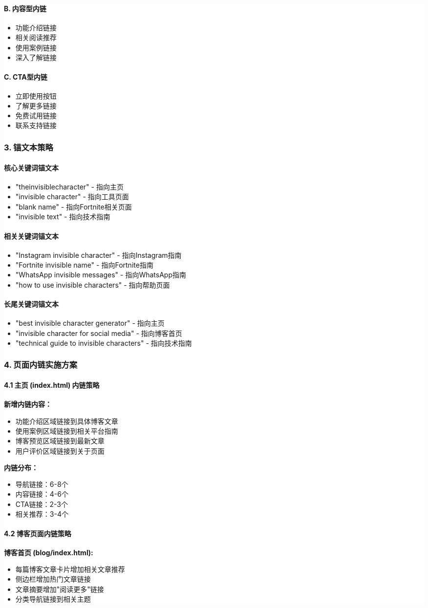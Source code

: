 #### B. 内容型内链
- 功能介绍链接
- 相关阅读推荐
- 使用案例链接
- 深入了解链接

#### C. CTA型内链
- 立即使用按钮
- 了解更多链接
- 免费试用链接
- 联系支持链接

### 3. 锚文本策略

#### 核心关键词锚文本
- "theinvisiblecharacter" - 指向主页
- "invisible character" - 指向工具页面
- "blank name" - 指向Fortnite相关页面
- "invisible text" - 指向技术指南

#### 相关关键词锚文本
- "Instagram invisible character" - 指向Instagram指南
- "Fortnite invisible name" - 指向Fortnite指南
- "WhatsApp invisible messages" - 指向WhatsApp指南
- "how to use invisible characters" - 指向帮助页面

#### 长尾关键词锚文本
- "best invisible character generator" - 指向主页
- "invisible character for social media" - 指向博客首页
- "technical guide to invisible characters" - 指向技术指南

### 4. 页面内链实施方案

#### 4.1 主页 (index.html) 内链策略

**新增内链内容：**
- 功能介绍区域链接到具体博客文章
- 使用案例区域链接到相关平台指南
- 博客预览区域链接到最新文章
- 用户评价区域链接到关于页面

**内链分布：**
- 导航链接：6-8个
- 内容链接：4-6个
- CTA链接：2-3个
- 相关推荐：3-4个

#### 4.2 博客页面内链策略

**博客首页 (blog/index.html):**
- 每篇博客文章卡片增加相关文章推荐
- 侧边栏增加热门文章链接
- 文章摘要增加"阅读更多"链接
- 分类导航链接到相关主题
